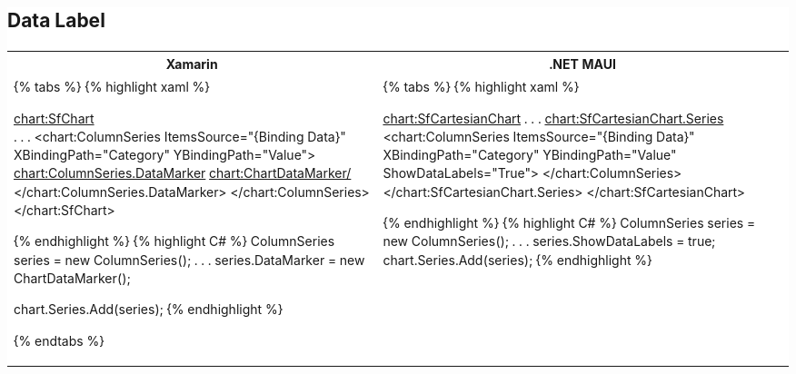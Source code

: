 ## Data Label

<table>
<tr>
<th>Xamarin</th>
<th>.NET MAUI</th>
</tr>
<tr>
<td>
{% tabs %} 
{% highlight xaml %}

<chart:SfChart>  
     . . .
    <chart:ColumnSeries ItemsSource="{Binding Data}" 
                        XBindingPath="Category"
                        YBindingPath="Value">
	    <chart:ColumnSeries.DataMarker>
	        <chart:ChartDataMarker/>
	    </chart:ColumnSeries.DataMarker>
    </chart:ColumnSeries>
</chart:SfChart>

{% endhighlight %}
{% highlight C# %}
ColumnSeries series = new ColumnSeries();
. . .
series.DataMarker = new ChartDataMarker();

chart.Series.Add(series);
{% endhighlight %}

{% endtabs %} 
</td>
<td>
{% tabs %} 
{% highlight xaml %}

<chart:SfCartesianChart>
    . . .
    <chart:SfCartesianChart.Series>
        <chart:ColumnSeries ItemsSource="{Binding Data}" 
                        XBindingPath="Category"
                        YBindingPath="Value" 
                        ShowDataLabels="True">
        </chart:ColumnSeries>
    </chart:SfCartesianChart.Series>
</chart:SfCartesianChart>

{% endhighlight %} 
{% highlight C# %}
ColumnSeries series = new ColumnSeries();
. . .
series.ShowDataLabels = true;
chart.Series.Add(series);
{% endhighlight %}
